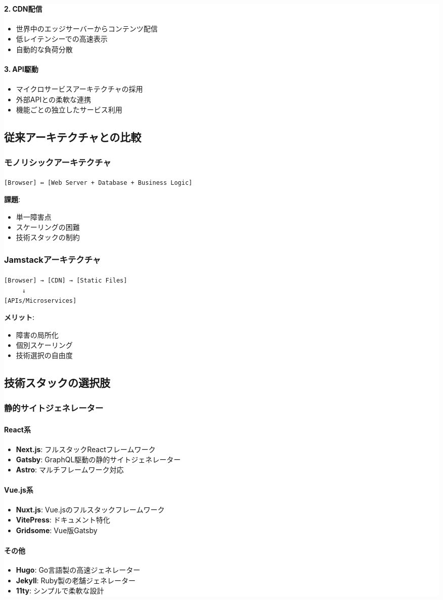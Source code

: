 #### 2. CDN配信
- 世界中のエッジサーバーからコンテンツ配信
- 低レイテンシーでの高速表示
- 自動的な負荷分散

#### 3. API駆動
- マイクロサービスアーキテクチャの採用
- 外部APIとの柔軟な連携
- 機能ごとの独立したサービス利用

## 従来アーキテクチャとの比較

### モノリシックアーキテクチャ
```
[Browser] ↔ [Web Server + Database + Business Logic]
```

**課題**:
- 単一障害点
- スケーリングの困難
- 技術スタックの制約

### Jamstackアーキテクチャ
```
[Browser] → [CDN] → [Static Files]
     ↓
[APIs/Microservices]
```

**メリット**:
- 障害の局所化
- 個別スケーリング
- 技術選択の自由度

## 技術スタックの選択肢

### 静的サイトジェネレーター

#### React系
- **Next.js**: フルスタックReactフレームワーク
- **Gatsby**: GraphQL駆動の静的サイトジェネレーター
- **Astro**: マルチフレームワーク対応

#### Vue.js系
- **Nuxt.js**: Vue.jsのフルスタックフレームワーク
- **VitePress**: ドキュメント特化
- **Gridsome**: Vue版Gatsby

#### その他
- **Hugo**: Go言語製の高速ジェネレーター
- **Jekyll**: Ruby製の老舗ジェネレーター
- **11ty**: シンプルで柔軟な設計
